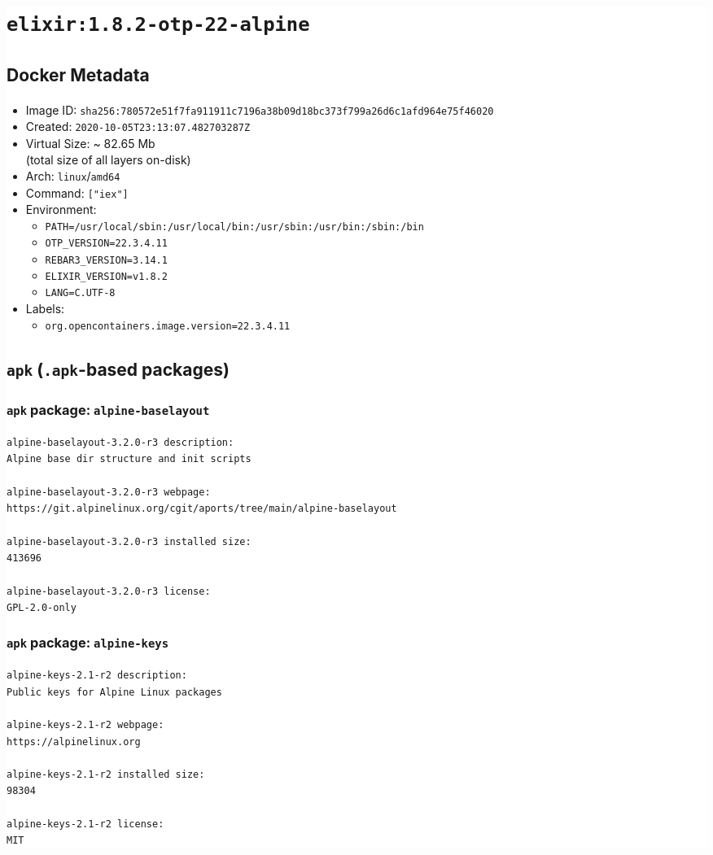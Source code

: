 # `elixir:1.8.2-otp-22-alpine`

## Docker Metadata

- Image ID: `sha256:780572e51f7fa911911c7196a38b09d18bc373f799a26d6c1afd964e75f46020`
- Created: `2020-10-05T23:13:07.482703287Z`
- Virtual Size: ~ 82.65 Mb  
  (total size of all layers on-disk)
- Arch: `linux`/`amd64`
- Command: `["iex"]`
- Environment:
  - `PATH=/usr/local/sbin:/usr/local/bin:/usr/sbin:/usr/bin:/sbin:/bin`
  - `OTP_VERSION=22.3.4.11`
  - `REBAR3_VERSION=3.14.1`
  - `ELIXIR_VERSION=v1.8.2`
  - `LANG=C.UTF-8`
- Labels:
  - `org.opencontainers.image.version=22.3.4.11`

## `apk` (`.apk`-based packages)

### `apk` package: `alpine-baselayout`

```console
alpine-baselayout-3.2.0-r3 description:
Alpine base dir structure and init scripts

alpine-baselayout-3.2.0-r3 webpage:
https://git.alpinelinux.org/cgit/aports/tree/main/alpine-baselayout

alpine-baselayout-3.2.0-r3 installed size:
413696

alpine-baselayout-3.2.0-r3 license:
GPL-2.0-only

```

### `apk` package: `alpine-keys`

```console
alpine-keys-2.1-r2 description:
Public keys for Alpine Linux packages

alpine-keys-2.1-r2 webpage:
https://alpinelinux.org

alpine-keys-2.1-r2 installed size:
98304

alpine-keys-2.1-r2 license:
MIT

```
